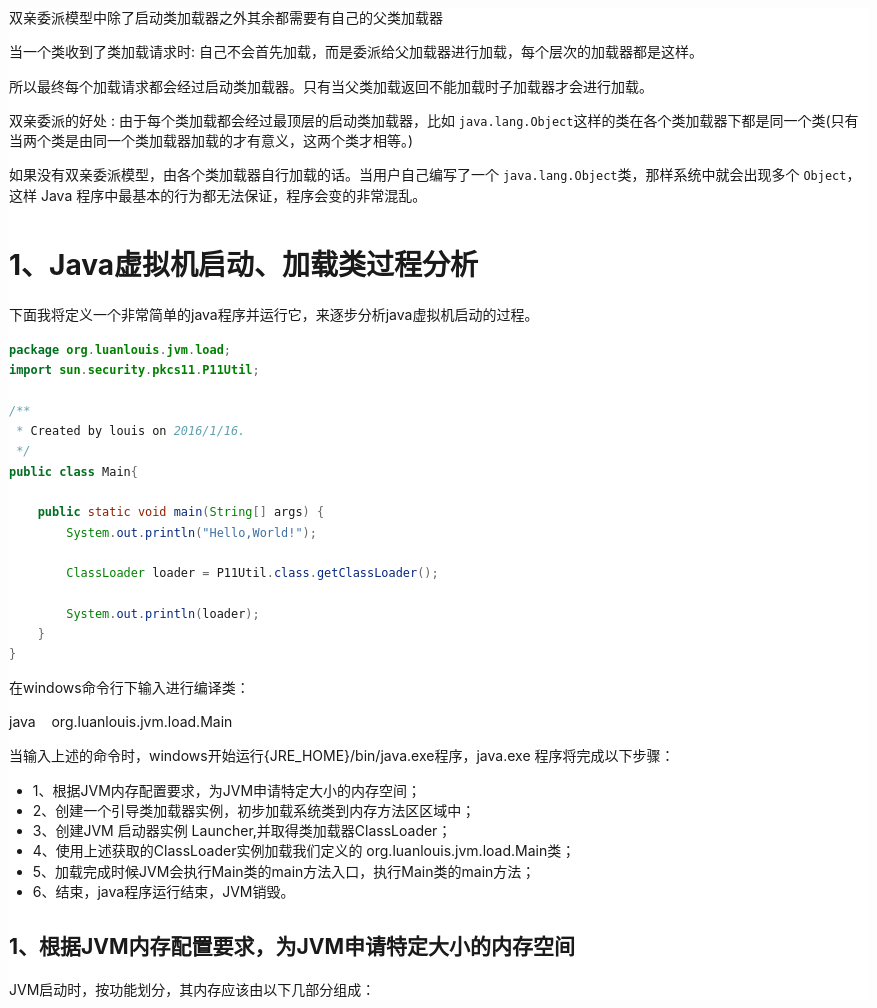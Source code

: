 双亲委派模型中除了启动类加载器之外其余都需要有自己的父类加载器

当一个类收到了类加载请求时: 自己不会首先加载，而是委派给父加载器进行加载，每个层次的加载器都是这样。

所以最终每个加载请求都会经过启动类加载器。只有当父类加载返回不能加载时子加载器才会进行加载。

双亲委派的好处 : 由于每个类加载都会经过最顶层的启动类加载器，比如 `java.lang.Object`这样的类在各个类加载器下都是同一个类(只有当两个类是由同一个类加载器加载的才有意义，这两个类才相等。)

如果没有双亲委派模型，由各个类加载器自行加载的话。当用户自己编写了一个 `java.lang.Object`类，那样系统中就会出现多个 `Object`，这样 Java 程序中最基本的行为都无法保证，程序会变的非常混乱。


# 1、Java虚拟机启动、加载类过程分析

下面我将定义一个非常简单的java程序并运行它，来逐步分析java虚拟机启动的过程。

```java 
package org.luanlouis.jvm.load;
import sun.security.pkcs11.P11Util;
 
/**
 * Created by louis on 2016/1/16.
 */
public class Main{
 
    public static void main(String[] args) {
        System.out.println("Hello,World!");
 
        ClassLoader loader = P11Util.class.getClassLoader();
 
        System.out.println(loader);
    }
}
```

在windows命令行下输入进行编译类： 

java    org.luanlouis.jvm.load.Main

当输入上述的命令时，windows开始运行{JRE_HOME}/bin/java.exe程序，java.exe 程序将完成以下步骤： 
- 1、根据JVM内存配置要求，为JVM申请特定大小的内存空间；
- 2、创建一个引导类加载器实例，初步加载系统类到内存方法区区域中；
- 3、创建JVM 启动器实例 Launcher,并取得类加载器ClassLoader；
- 4、使用上述获取的ClassLoader实例加载我们定义的 org.luanlouis.jvm.load.Main类；
- 5、加载完成时候JVM会执行Main类的main方法入口，执行Main类的main方法；
- 6、结束，java程序运行结束，JVM销毁。

## 1、根据JVM内存配置要求，为JVM申请特定大小的内存空间

JVM启动时，按功能划分，其内存应该由以下几部分组成： 
